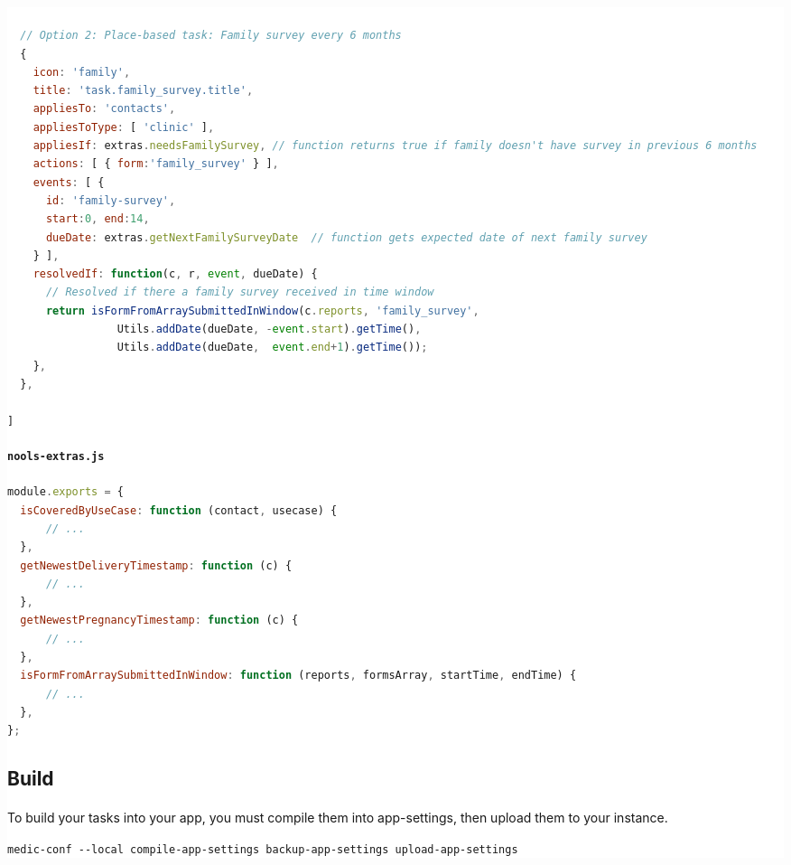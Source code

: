 ```js

  // Option 2: Place-based task: Family survey every 6 months
  {
    icon: 'family',
    title: 'task.family_survey.title',
    appliesTo: 'contacts',
    appliesToType: [ 'clinic' ],
    appliesIf: extras.needsFamilySurvey, // function returns true if family doesn't have survey in previous 6 months
    actions: [ { form:'family_survey' } ],
    events: [ {
      id: 'family-survey',
      start:0, end:14,
      dueDate: extras.getNextFamilySurveyDate  // function gets expected date of next family survey 
    } ],
    resolvedIf: function(c, r, event, dueDate) {
      // Resolved if there a family survey received in time window
      return isFormFromArraySubmittedInWindow(c.reports, 'family_survey',
                 Utils.addDate(dueDate, -event.start).getTime(),
                 Utils.addDate(dueDate,  event.end+1).getTime());
    },
  },

]
```

#### `nools-extras.js`
```js
module.exports = {
  isCoveredByUseCase: function (contact, usecase) {
      // ...
  },
  getNewestDeliveryTimestamp: function (c) {
      // ...
  },
  getNewestPregnancyTimestamp: function (c) {
      // ...
  },
  isFormFromArraySubmittedInWindow: function (reports, formsArray, startTime, endTime) {
      // ...
  },
};
```

## Build

To build your tasks into your app, you must compile them into app-settings, then upload them to your instance.

`medic-conf --local compile-app-settings backup-app-settings upload-app-settings`
